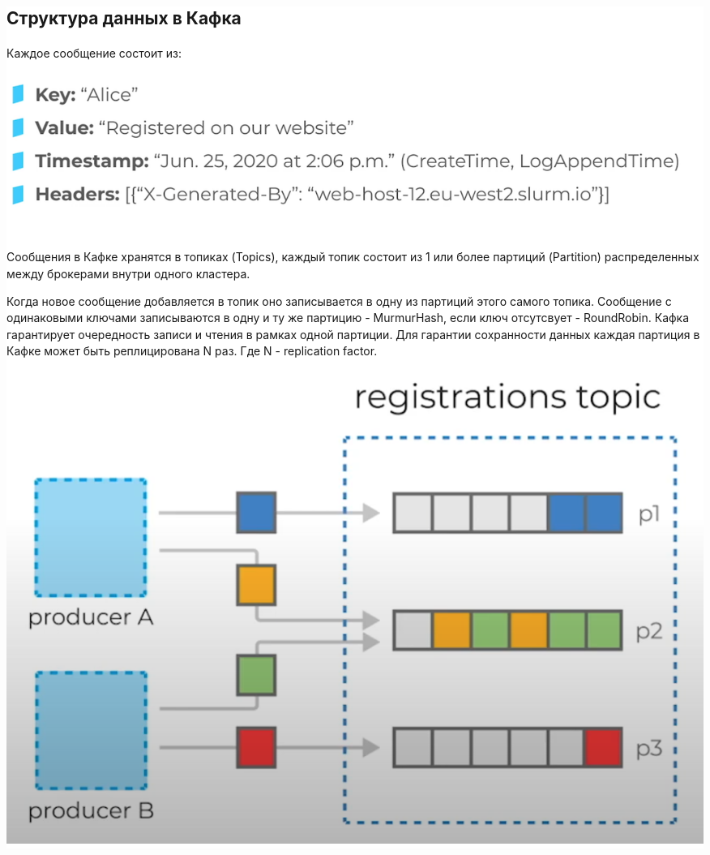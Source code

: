 ## Структура данных в Кафка

Каждое сообщение состоит из:
![Screenshot](../../resources/kafka_vs_queue_6.png)

Cообщения в Кафке хранятся в топиках (Topics), каждый топик состоит из 1 или более партиций (Partition) распределенных между брокерами внутри одного кластера.

Когда новое сообщение добавляется в топик оно записывается в одну из партиций этого самого топика.
Сообщение с одинаковыми ключами записываются в одну и ту же партицию - MurmurHash, если ключ отсутсвует -  RoundRobin. 
Кафка гарантирует очередность записи и чтения в рамках одной партиции. Для гарантии сохранности данных каждая партиция в Кафке может быть реплицирована N раз. Где N - replication factor.
![Screenshot](../../resources/kafka_vs_queue_7.png)
